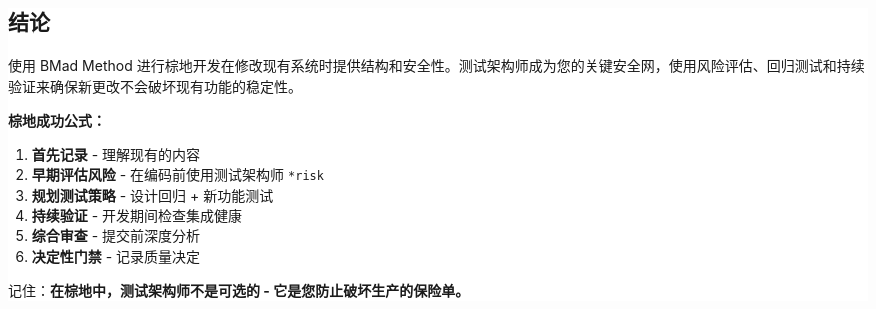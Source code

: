 ## 结论

使用 BMad Method 进行棕地开发在修改现有系统时提供结构和安全性。测试架构师成为您的关键安全网，使用风险评估、回归测试和持续验证来确保新更改不会破坏现有功能的稳定性。

**棕地成功公式：**

1. **首先记录** - 理解现有的内容
2. **早期评估风险** - 在编码前使用测试架构师 `*risk`
3. **规划测试策略** - 设计回归 + 新功能测试
4. **持续验证** - 开发期间检查集成健康
5. **综合审查** - 提交前深度分析
6. **决定性门禁** - 记录质量决定

记住：**在棕地中，测试架构师不是可选的 - 它是您防止破坏生产的保险单。**
